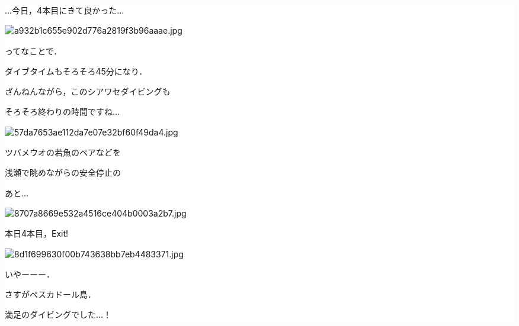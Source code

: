 …今日，4本目にきて良かった…




![a932b1c655e902d776a2819f3b96aaae.jpg](images/a932b1c655e902d776a2819f3b96aaae.jpg)




ってなことで．


ダイブタイムもそろそろ45分になり．


ざんねんながら，このシアワセダイビングも


そろそろ終わりの時間ですね…




![57da7653ae112da7e07e32bf60f49da4.jpg](images/57da7653ae112da7e07e32bf60f49da4.jpg)




ツバメウオの若魚のペアなどを


浅瀬で眺めながらの安全停止の


あと…




![8707a8669e532a4516ce404b0003a2b7.jpg](images/8707a8669e532a4516ce404b0003a2b7.jpg)




本日4本目，Exit!




![8d1f699630f00b743638bb7eb4483371.jpg](images/8d1f699630f00b743638bb7eb4483371.jpg)







いやーーー．


さすがぺスカドール島．


満足のダイビングでした…！
